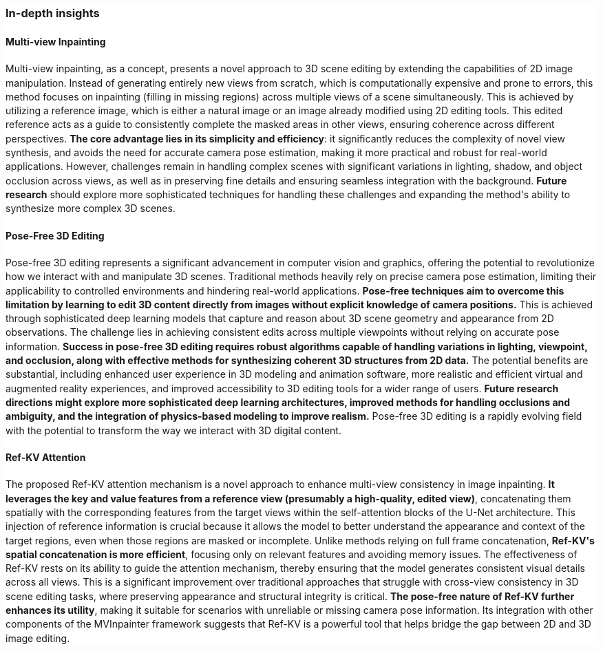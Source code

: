 


### In-depth insights


#### Multi-view Inpainting
Multi-view inpainting, as a concept, presents a novel approach to 3D scene editing by extending the capabilities of 2D image manipulation.  Instead of generating entirely new views from scratch, which is computationally expensive and prone to errors, this method focuses on inpainting (filling in missing regions) across multiple views of a scene simultaneously.  This is achieved by utilizing a reference image, which is either a natural image or an image already modified using 2D editing tools. This edited reference acts as a guide to consistently complete the masked areas in other views, ensuring coherence across different perspectives. **The core advantage lies in its simplicity and efficiency**: it significantly reduces the complexity of novel view synthesis, and avoids the need for accurate camera pose estimation, making it more practical and robust for real-world applications.  However, challenges remain in handling complex scenes with significant variations in lighting, shadow, and object occlusion across views, as well as in preserving fine details and ensuring seamless integration with the background.  **Future research** should explore more sophisticated techniques for handling these challenges and expanding the method's ability to synthesize more complex 3D scenes.

#### Pose-Free 3D Editing
Pose-free 3D editing represents a significant advancement in computer vision and graphics, offering the potential to revolutionize how we interact with and manipulate 3D scenes.  Traditional methods heavily rely on precise camera pose estimation, limiting their applicability to controlled environments and hindering real-world applications. **Pose-free techniques aim to overcome this limitation by learning to edit 3D content directly from images without explicit knowledge of camera positions.** This is achieved through sophisticated deep learning models that capture and reason about 3D scene geometry and appearance from 2D observations.  The challenge lies in achieving consistent edits across multiple viewpoints without relying on accurate pose information.  **Success in pose-free 3D editing requires robust algorithms capable of handling variations in lighting, viewpoint, and occlusion, along with effective methods for synthesizing coherent 3D structures from 2D data.** The potential benefits are substantial, including enhanced user experience in 3D modeling and animation software,  more realistic and efficient virtual and augmented reality experiences, and improved accessibility to 3D editing tools for a wider range of users.  **Future research directions might explore more sophisticated deep learning architectures, improved methods for handling occlusions and ambiguity, and the integration of physics-based modeling to improve realism.** Pose-free 3D editing is a rapidly evolving field with the potential to transform the way we interact with 3D digital content.

#### Ref-KV Attention
The proposed Ref-KV attention mechanism is a novel approach to enhance multi-view consistency in image inpainting.  **It leverages the key and value features from a reference view (presumably a high-quality, edited view)**, concatenating them spatially with the corresponding features from the target views within the self-attention blocks of the U-Net architecture. This injection of reference information is crucial because it allows the model to better understand the appearance and context of the target regions, even when those regions are masked or incomplete. Unlike methods relying on full frame concatenation, **Ref-KV's spatial concatenation is more efficient**, focusing only on relevant features and avoiding memory issues.  The effectiveness of Ref-KV rests on its ability to guide the attention mechanism, thereby ensuring that the model generates consistent visual details across all views. This is a significant improvement over traditional approaches that struggle with cross-view consistency in 3D scene editing tasks, where preserving appearance and structural integrity is critical. **The pose-free nature of Ref-KV further enhances its utility**, making it suitable for scenarios with unreliable or missing camera pose information.  Its integration with other components of the MVInpainter framework suggests that Ref-KV is a powerful tool that helps bridge the gap between 2D and 3D image editing.
